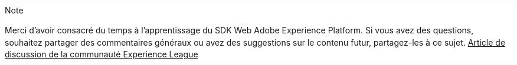 >[!NOTE]
>
>Merci d’avoir consacré du temps à l’apprentissage du SDK Web Adobe Experience Platform. Si vous avez des questions, souhaitez partager des commentaires généraux ou avez des suggestions sur le contenu futur, partagez-les à ce sujet. [Article de discussion de la communauté Experience League](https://experienceleaguecommunities.adobe.com/t5/adobe-experience-platform-data/tutorial-discussion-implement-adobe-experience-cloud-with-web/td-p/444996)
